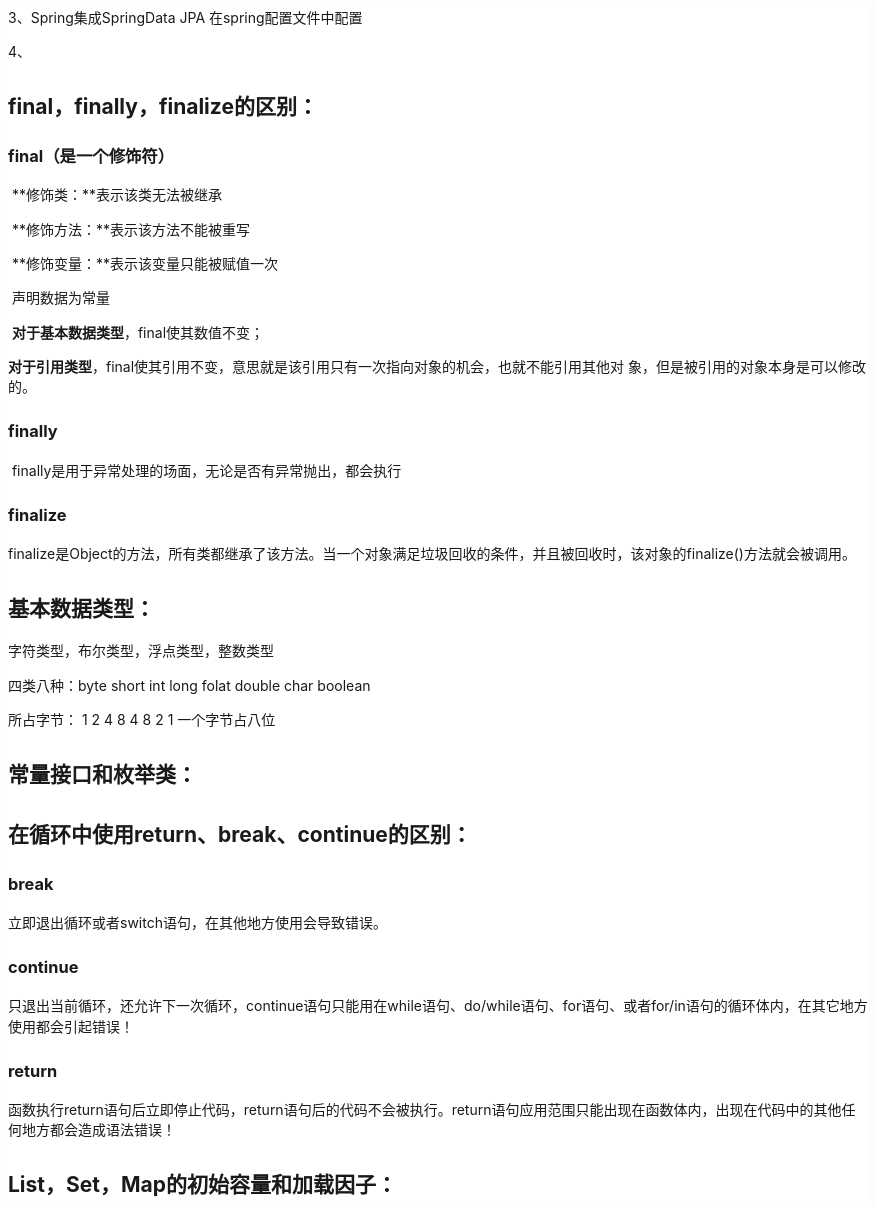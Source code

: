 3、Spring集成SpringData JPA  在spring配置文件中配置

4、

## final，finally，finalize的区别：

### final（是一个修饰符）

​		**修饰类：**表示该类无法被继承

​		**修饰方法：**表示该方法不能被重写

​		**修饰变量：**表示该变量只能被赋值一次

​				声明数据为常量

​				**对于基本数据类型**，final使其数值不变；

​				**对于引用类型**，final使其引用不变，意思就是该引用只有一次指向对象的机会，也就不能引用其他对										   象，但是被引用的对象本身是可以修改的。

### finally

​		finally是用于异常处理的场面，无论是否有异常抛出，都会执行

### finalize

​		finalize是Object的方法，所有类都继承了该方法。当一个对象满足垃圾回收的条件，并且被回收时，该对象的finalize()方法就会被调用。

## 基本数据类型：

字符类型，布尔类型，浮点类型，整数类型

四类八种：byte short int long folat double char boolean

所占字节： 1		2	   4	 8	  4          8		2		 1             一个字节占八位

## 常量接口和枚举类：



## 在循环中使用return、break、continue的区别：

### break

立即退出循环或者switch语句，在其他地方使用会导致错误。

### continue

只退出当前循环，还允许下一次循环，continue语句只能用在while语句、do/while语句、for语句、或者for/in语句的循环体内，在其它地方使用都会引起错误！

### return

函数执行return语句后立即停止代码，return语句后的代码不会被执行。return语句应用范围只能出现在函数体内，出现在代码中的其他任何地方都会造成语法错误！

## List，Set，Map的初始容量和加载因子：
